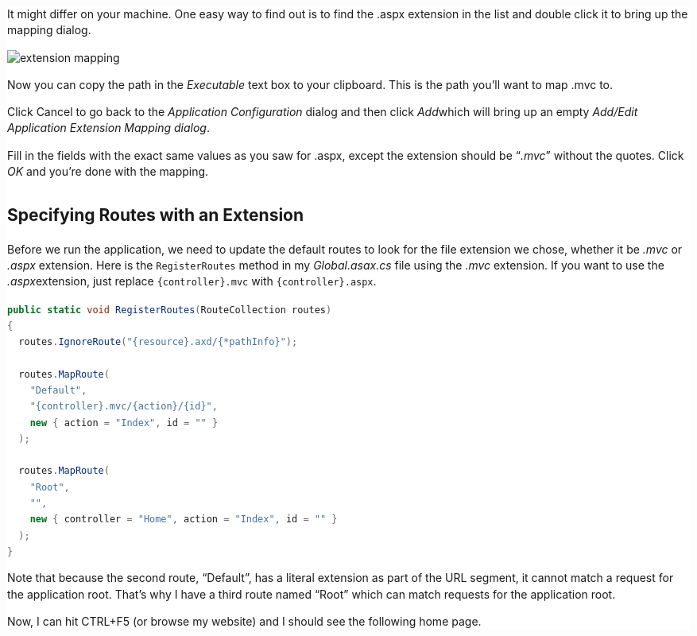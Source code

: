 It might differ on your machine. One easy way to find out is to find the
.aspx extension in the list and double click it to bring up the mapping
dialog.

![extension
mapping](http://haacked.com/images/haacked_com/WindowsLiveWriter/07de283cb368_B754/08-extension-mapping_3.png "extension mapping")

Now you can copy the path in the *Executable* text box to your
clipboard. This is the path you’ll want to map .mvc to.

Click Cancel to go back to the *Application Configuration* dialog and
then click *Add*which will bring up an empty *Add/Edit Application
Extension Mapping dialog*.

Fill in the fields with the exact same values as you saw for .aspx,
except the extension should be “*.mvc*” without the quotes. Click *OK*
and you’re done with the mapping.

Specifying Routes with an Extension
-----------------------------------

Before we run the application, we need to update the default routes to
look for the file extension we chose, whether it be *.mvc* or *.aspx*
extension. Here is the `RegisterRoutes` method in my *Global.asax.cs*
file using the *.mvc* extension. If you want to use the
*.aspx*extension, just replace `{controller}.mvc` with
`{controller}.aspx`.

```csharp
public static void RegisterRoutes(RouteCollection routes)
{
  routes.IgnoreRoute("{resource}.axd/{*pathInfo}");

  routes.MapRoute(
    "Default",
    "{controller}.mvc/{action}/{id}",
    new { action = "Index", id = "" }
  );

  routes.MapRoute(
    "Root",
    "",
    new { controller = "Home", action = "Index", id = "" }
  );
}
```

Note that because the second route, “Default”, has a literal extension
as part of the URL segment, it cannot match a request for the
application root. That’s why I have a third route named “Root” which can
match requests for the application root.

Now, I can hit CTRL+F5 (or browse my website) and I should see the
following home page.
